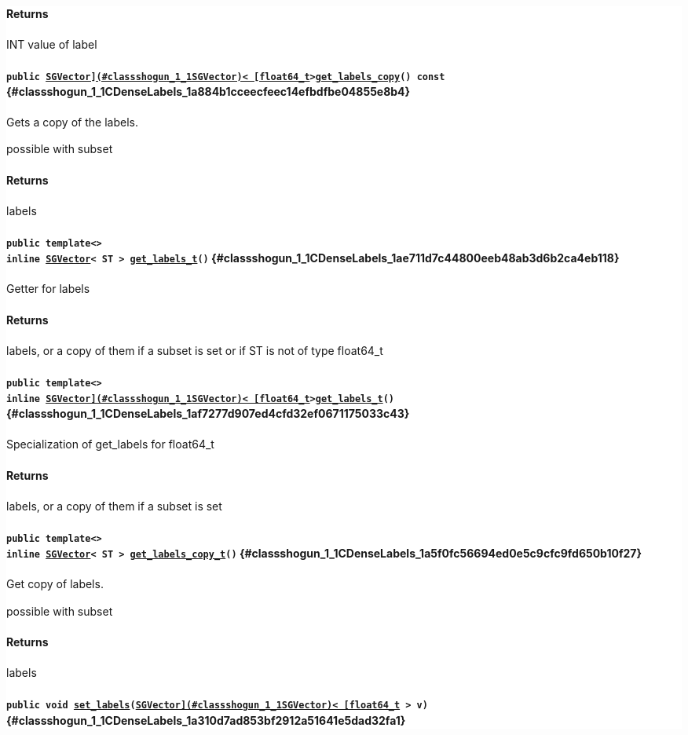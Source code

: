 #### Returns
INT value of label

#### `public `[`SGVector](#classshogun_1_1SGVector)< [float64_t`](#common_8h_1ac55f3ae81b5bc9053760baacf57e47f4)` > `[`get_labels_copy`](#classshogun_1_1CDenseLabels_1a884b1cceecfeec14efbdfbe04855e8b4)`() const` {#classshogun_1_1CDenseLabels_1a884b1cceecfeec14efbdfbe04855e8b4}

Gets a copy of the labels.

possible with subset

#### Returns
labels

#### `public template<>`  <br/>`inline `[`SGVector`](#classshogun_1_1SGVector)`< ST > `[`get_labels_t`](#classshogun_1_1CDenseLabels_1ae711d7c44800eeb48ab3d6b2ca4eb118)`()` {#classshogun_1_1CDenseLabels_1ae711d7c44800eeb48ab3d6b2ca4eb118}

Getter for labels

#### Returns
labels, or a copy of them if a subset is set or if ST is not of type float64_t

#### `public template<>`  <br/>`inline `[`SGVector](#classshogun_1_1SGVector)< [float64_t`](#common_8h_1ac55f3ae81b5bc9053760baacf57e47f4)` > `[`get_labels_t`](#classshogun_1_1CDenseLabels_1af7277d907ed4cfd32ef0671175033c43)`()` {#classshogun_1_1CDenseLabels_1af7277d907ed4cfd32ef0671175033c43}

Specialization of get_labels for float64_t 
#### Returns
labels, or a copy of them if a subset is set

#### `public template<>`  <br/>`inline `[`SGVector`](#classshogun_1_1SGVector)`< ST > `[`get_labels_copy_t`](#classshogun_1_1CDenseLabels_1a5f0fc56694ed0e5c9cfc9fd650b10f27)`()` {#classshogun_1_1CDenseLabels_1a5f0fc56694ed0e5c9cfc9fd650b10f27}

Get copy of labels.

possible with subset

#### Returns
labels

#### `public void `[`set_labels`](#classshogun_1_1CDenseLabels_1a310d7ad853bf2912a51641e5dad32fa1)`(`[`SGVector](#classshogun_1_1SGVector)< [float64_t`](#common_8h_1ac55f3ae81b5bc9053760baacf57e47f4)` > v)` {#classshogun_1_1CDenseLabels_1a310d7ad853bf2912a51641e5dad32fa1}
